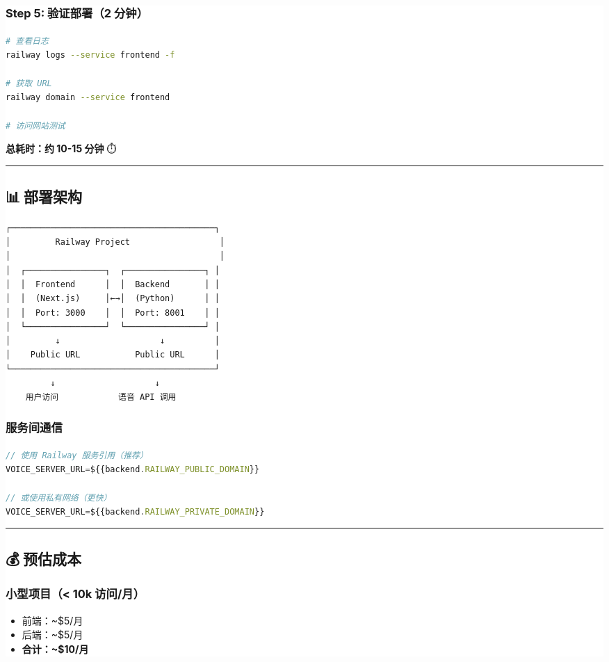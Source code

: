 ### Step 5: 验证部署（2 分钟）

```bash
# 查看日志
railway logs --service frontend -f

# 获取 URL
railway domain --service frontend

# 访问网站测试
```

**总耗时：约 10-15 分钟** ⏱️

---

## 📊 部署架构

```
┌─────────────────────────────────────────┐
│         Railway Project                  │
│                                          │
│  ┌────────────────┐  ┌────────────────┐ │
│  │  Frontend      │  │  Backend       │ │
│  │  (Next.js)     │←→│  (Python)      │ │
│  │  Port: 3000    │  │  Port: 8001    │ │
│  └────────────────┘  └────────────────┘ │
│         ↓                    ↓          │
│    Public URL           Public URL      │
└─────────────────────────────────────────┘
         ↓                    ↓
    用户访问            语音 API 调用
```

### 服务间通信

```javascript
// 使用 Railway 服务引用（推荐）
VOICE_SERVER_URL=${{backend.RAILWAY_PUBLIC_DOMAIN}}

// 或使用私有网络（更快）
VOICE_SERVER_URL=${{backend.RAILWAY_PRIVATE_DOMAIN}}
```

---

## 💰 预估成本

### 小型项目（< 10k 访问/月）
- 前端：~$5/月
- 后端：~$5/月
- **合计：~$10/月**

